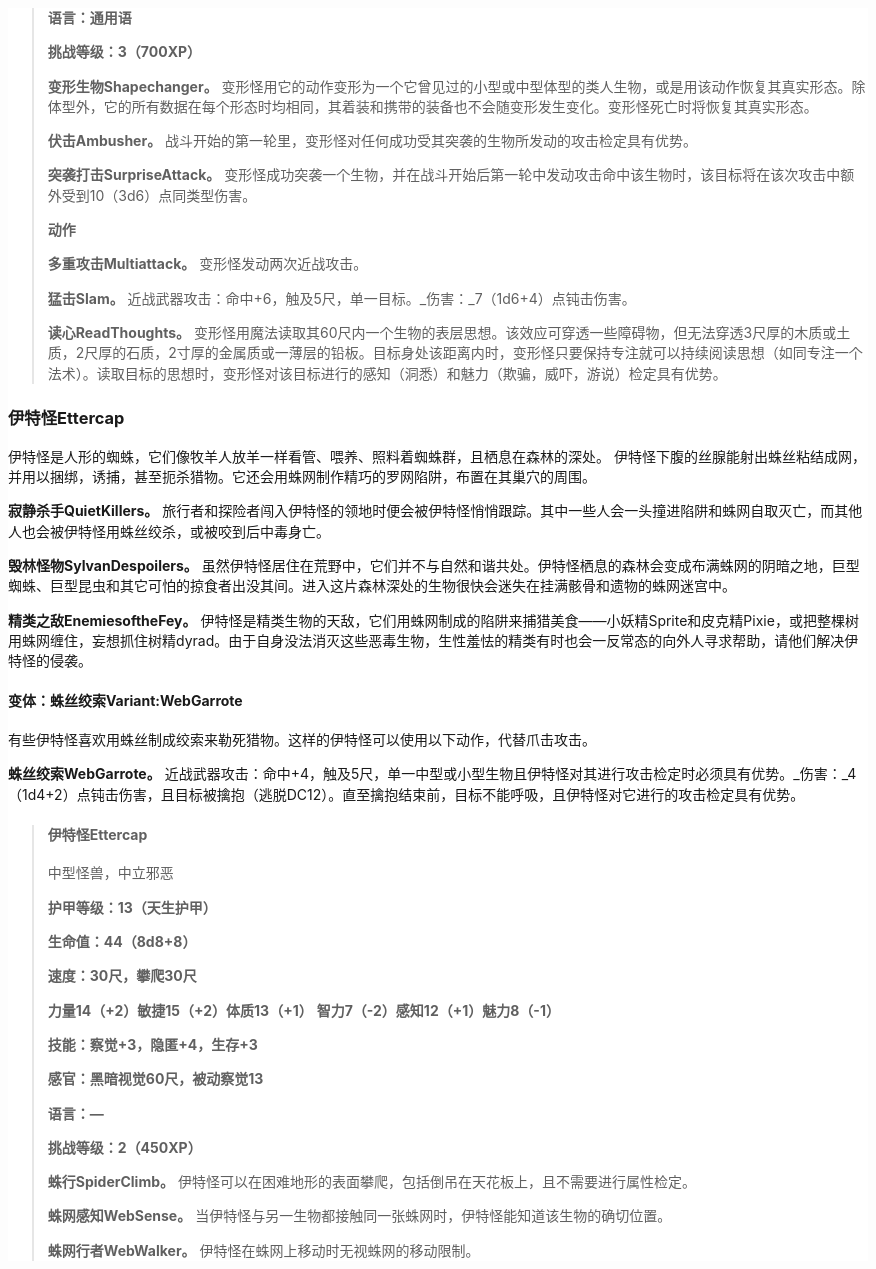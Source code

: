 > **语言：通用语**
>
> **挑战等级：3（700XP）**
>
> **变形生物Shapechanger。** 变形怪用它的动作变形为一个它曾见过的小型或中型体型的类人生物，或是用该动作恢复其真实形态。除体型外，它的所有数据在每个形态时均相同，其着装和携带的装备也不会随变形发生变化。变形怪死亡时将恢复其真实形态。
>
> **伏击Ambusher。** 战斗开始的第一轮里，变形怪对任何成功受其突袭的生物所发动的攻击检定具有优势。
>
> **突袭打击SurpriseAttack。** 变形怪成功突袭一个生物，并在战斗开始后第一轮中发动攻击命中该生物时，该目标将在该次攻击中额外受到10（3d6）点同类型伤害。
>
> **动作**
>
> **多重攻击Multiattack。** 变形怪发动两次近战攻击。
>
> **猛击Slam。** 近战武器攻击：命中+6，触及5尺，单一目标。_伤害：_7（1d6+4）点钝击伤害。
>
> **读心ReadThoughts。** 变形怪用魔法读取其60尺内一个生物的表层思想。该效应可穿透一些障碍物，但无法穿透3尺厚的木质或土质，2尺厚的石质，2寸厚的金属质或一薄层的铅板。目标身处该距离内时，变形怪只要保持专注就可以持续阅读思想（如同专注一个法术）。读取目标的思想时，变形怪对该目标进行的感知（洞悉）和魅力（欺骗，威吓，游说）检定具有优势。

### 伊特怪Ettercap

伊特怪是人形的蜘蛛，它们像牧羊人放羊一样看管、喂养、照料着蜘蛛群，且栖息在森林的深处。
伊特怪下腹的丝腺能射出蛛丝粘结成网，并用以捆绑，诱捕，甚至扼杀猎物。它还会用蛛网制作精巧的罗网陷阱，布置在其巢穴的周围。

**寂静杀手QuietKillers。** 旅行者和探险者闯入伊特怪的领地时便会被伊特怪悄悄跟踪。其中一些人会一头撞进陷阱和蛛网自取灭亡，而其他人也会被伊特怪用蛛丝绞杀，或被咬到后中毒身亡。

**毁林怪物SylvanDespoilers。** 虽然伊特怪居住在荒野中，它们并不与自然和谐共处。伊特怪栖息的森林会变成布满蛛网的阴暗之地，巨型蜘蛛、巨型昆虫和其它可怕的掠食者出没其间。进入这片森林深处的生物很快会迷失在挂满骸骨和遗物的蛛网迷宫中。

**精类之敌EnemiesoftheFey。** 伊特怪是精类生物的天敌，它们用蛛网制成的陷阱来捕猎美食——小妖精Sprite和皮克精Pixie，或把整棵树用蛛网缠住，妄想抓住树精dyrad。由于自身没法消灭这些恶毒生物，生性羞怯的精类有时也会一反常态的向外人寻求帮助，请他们解决伊特怪的侵袭。

#### 变体：蛛丝绞索Variant:WebGarrote

有些伊特怪喜欢用蛛丝制成绞索来勒死猎物。这样的伊特怪可以使用以下动作，代替爪击攻击。

**蛛丝绞索WebGarrote。** 近战武器攻击：命中+4，触及5尺，单一中型或小型生物且伊特怪对其进行攻击检定时必须具有优势。_伤害：_4（1d4+2）点钝击伤害，且目标被擒抱（逃脱DC12）。直至擒抱结束前，目标不能呼吸，且伊特怪对它进行的攻击检定具有优势。

> #### 伊特怪Ettercap
>
> 中型怪兽，中立邪恶
>
> **护甲等级：13（天生护甲）**
>
> **生命值：44（8d8+8）**
>
> **速度：30尺，攀爬30尺**
>
> **力量14（+2）敏捷15（+2）体质13（+1）**
> **智力7（-2）感知12（+1）魅力8（-1）**
>
> **技能：察觉+3，隐匿+4，生存+3**
>
> **感官：黑暗视觉60尺，被动察觉13**
>
> **语言：—**
>
> **挑战等级：2（450XP）**
>
> **蛛行SpiderClimb。** 伊特怪可以在困难地形的表面攀爬，包括倒吊在天花板上，且不需要进行属性检定。
>
> **蛛网感知WebSense。** 当伊特怪与另一生物都接触同一张蛛网时，伊特怪能知道该生物的确切位置。
>
> **蛛网行者WebWalker。** 伊特怪在蛛网上移动时无视蛛网的移动限制。